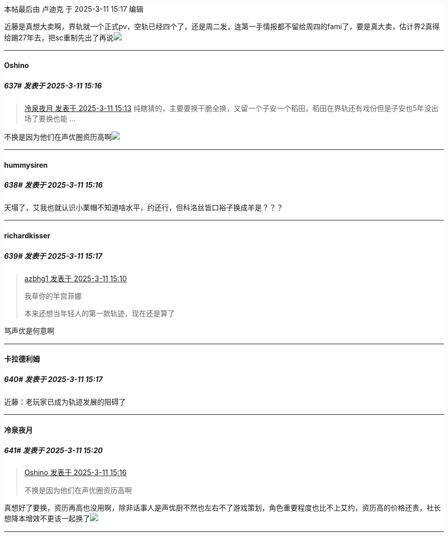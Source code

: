 本帖最后由 卢迪克 于 2025-3-11 15:17 编辑 

近藤是真想大卖啊，界轨就一个正式pv，空轨已经四个了，还是周二发，连第一手情报都不留给周四的fami了，要是真大卖，估计界2真得给踢27年去，把sc重制先出了再说<img src="https://static.saraba1st.com/image/smiley/face2017/067.png" referrerpolicy="no-referrer">

*****

####  Oshino  
##### 637#       发表于 2025-3-11 15:16

<blockquote><a href="httphttps://bbs.saraba1st.com/2b/forum.php?mod=redirect&amp;goto=findpost&amp;pid=67628375&amp;ptid=2196876" target="_blank">冷泉夜月 发表于 2025-3-11 15:13</a>
纯瞎猜的，主要要换干脆全换，又留一个子安一个稻田，稻田在界轨还有戏份但是子安也5年没出场了要换也能 ...</blockquote>
不换是因为他们在声优圈资历高啊<img src="https://static.saraba1st.com/image/smiley/face2017/091.png" referrerpolicy="no-referrer">

*****

####  hummysiren  
##### 638#       发表于 2025-3-11 15:16

天塌了，艾我也就认识小栗帽不知道啥水平，约还行，但科洛丝皆口裕子换成羊是？？？

*****

####  richardkisser  
##### 639#       发表于 2025-3-11 15:17

<blockquote><a href="httphttps://bbs.saraba1st.com/2b/forum.php?mod=redirect&amp;goto=findpost&amp;pid=67628351&amp;ptid=2196876" target="_blank">azbhg1 发表于 2025-3-11 15:10</a>

我草你的羊宫菲娜

本来还想当年轻人的第一款轨迹，现在还是算了</blockquote>
骂声优是何意啊

*****

####  卡拉德利姆  
##### 640#       发表于 2025-3-11 15:17

近藤：老玩家已成为轨迹发展的阻碍了


*****

####  冷泉夜月  
##### 641#       发表于 2025-3-11 15:20

<blockquote><a href="httphttps://bbs.saraba1st.com/2b/forum.php?mod=redirect&amp;goto=findpost&amp;pid=67628405&amp;ptid=2196876" target="_blank">Oshino 发表于 2025-3-11 15:16</a>

不换是因为他们在声优圈资历高啊</blockquote>
真想好了要换，资历再高也没用啊，除非话事人是声优厨不然也左右不了游戏策划，角色重要程度也比不上艾约，资历高的价格还贵，社长想降本增效不更该一起换了<img src="https://static.saraba1st.com/image/smiley/face2017/039.png" referrerpolicy="no-referrer">

*****
